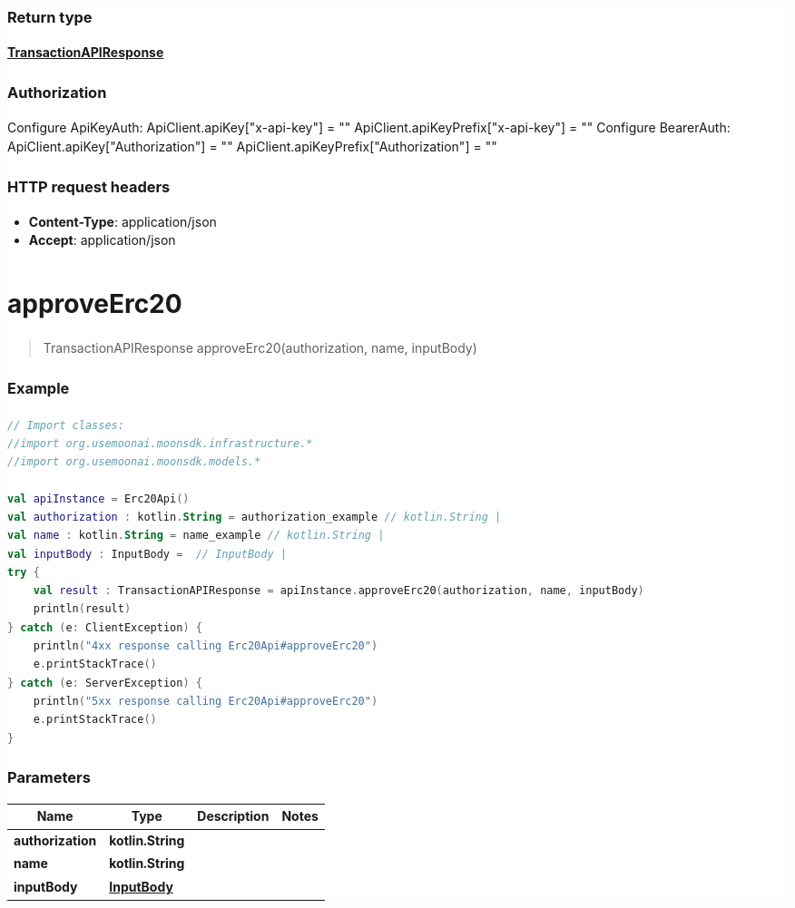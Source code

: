 ### Return type

[**TransactionAPIResponse**](TransactionAPIResponse.md)

### Authorization


Configure ApiKeyAuth:
    ApiClient.apiKey["x-api-key"] = ""
    ApiClient.apiKeyPrefix["x-api-key"] = ""
Configure BearerAuth:
    ApiClient.apiKey["Authorization"] = ""
    ApiClient.apiKeyPrefix["Authorization"] = ""

### HTTP request headers

 - **Content-Type**: application/json
 - **Accept**: application/json

<a id="approveErc20"></a>
# **approveErc20**
> TransactionAPIResponse approveErc20(authorization, name, inputBody)



### Example
```kotlin
// Import classes:
//import org.usemoonai.moonsdk.infrastructure.*
//import org.usemoonai.moonsdk.models.*

val apiInstance = Erc20Api()
val authorization : kotlin.String = authorization_example // kotlin.String | 
val name : kotlin.String = name_example // kotlin.String | 
val inputBody : InputBody =  // InputBody | 
try {
    val result : TransactionAPIResponse = apiInstance.approveErc20(authorization, name, inputBody)
    println(result)
} catch (e: ClientException) {
    println("4xx response calling Erc20Api#approveErc20")
    e.printStackTrace()
} catch (e: ServerException) {
    println("5xx response calling Erc20Api#approveErc20")
    e.printStackTrace()
}
```

### Parameters

Name | Type | Description  | Notes
------------- | ------------- | ------------- | -------------
 **authorization** | **kotlin.String**|  |
 **name** | **kotlin.String**|  |
 **inputBody** | [**InputBody**](InputBody.md)|  |
